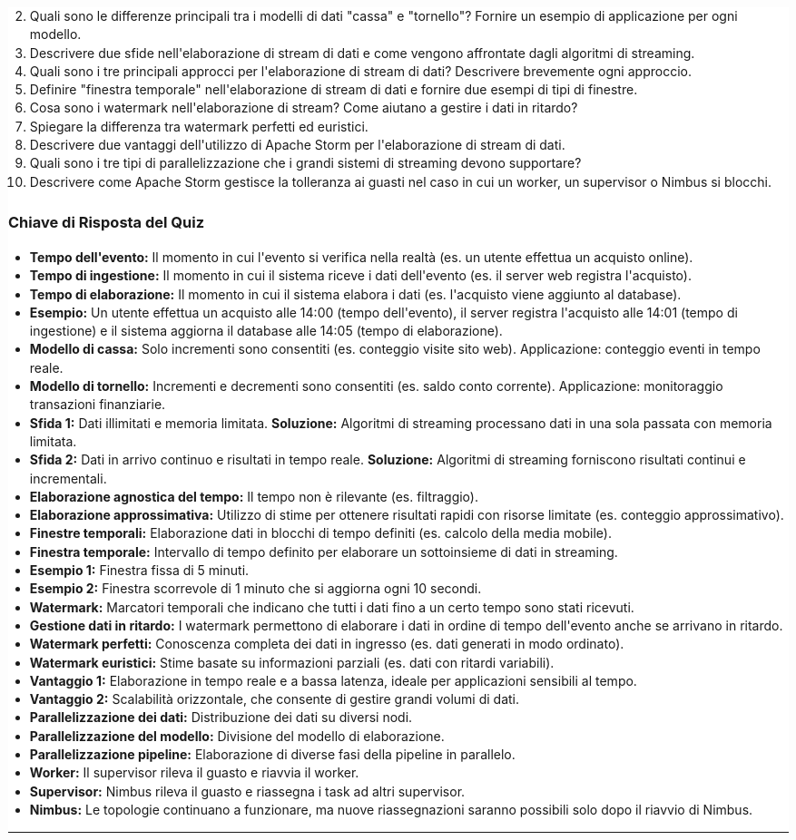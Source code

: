 2. Quali sono le differenze principali tra i modelli di dati "cassa" e "tornello"? Fornire un esempio di applicazione per ogni modello.
3. Descrivere due sfide nell'elaborazione di stream di dati e come vengono affrontate dagli algoritmi di streaming.
4. Quali sono i tre principali approcci per l'elaborazione di stream di dati? Descrivere brevemente ogni approccio.
5. Definire "finestra temporale" nell'elaborazione di stream di dati e fornire due esempi di tipi di finestre.
6. Cosa sono i watermark nell'elaborazione di stream? Come aiutano a gestire i dati in ritardo?
7. Spiegare la differenza tra watermark perfetti ed euristici.
8. Descrivere due vantaggi dell'utilizzo di Apache Storm per l'elaborazione di stream di dati.
9. Quali sono i tre tipi di parallelizzazione che i grandi sistemi di streaming devono supportare?
10. Descrivere come Apache Storm gestisce la tolleranza ai guasti nel caso in cui un worker, un supervisor o Nimbus si blocchi.

### Chiave di Risposta del Quiz
- **Tempo dell'evento:** Il momento in cui l'evento si verifica nella realtà (es. un utente effettua un acquisto online).
- **Tempo di ingestione:** Il momento in cui il sistema riceve i dati dell'evento (es. il server web registra l'acquisto).
- **Tempo di elaborazione:** Il momento in cui il sistema elabora i dati (es. l'acquisto viene aggiunto al database).
- **Esempio:** Un utente effettua un acquisto alle 14:00 (tempo dell'evento), il server registra l'acquisto alle 14:01 (tempo di ingestione) e il sistema aggiorna il database alle 14:05 (tempo di elaborazione).
- **Modello di cassa:** Solo incrementi sono consentiti (es. conteggio visite sito web). Applicazione: conteggio eventi in tempo reale.
- **Modello di tornello:** Incrementi e decrementi sono consentiti (es. saldo conto corrente). Applicazione: monitoraggio transazioni finanziarie.
- **Sfida 1:** Dati illimitati e memoria limitata. **Soluzione:** Algoritmi di streaming processano dati in una sola passata con memoria limitata.
- **Sfida 2:** Dati in arrivo continuo e risultati in tempo reale. **Soluzione:** Algoritmi di streaming forniscono risultati continui e incrementali.
- **Elaborazione agnostica del tempo:** Il tempo non è rilevante (es. filtraggio).
- **Elaborazione approssimativa:** Utilizzo di stime per ottenere risultati rapidi con risorse limitate (es. conteggio approssimativo).
- **Finestre temporali:** Elaborazione dati in blocchi di tempo definiti (es. calcolo della media mobile).
- **Finestra temporale:** Intervallo di tempo definito per elaborare un sottoinsieme di dati in streaming.
- **Esempio 1:** Finestra fissa di 5 minuti.
- **Esempio 2:** Finestra scorrevole di 1 minuto che si aggiorna ogni 10 secondi.
- **Watermark:** Marcatori temporali che indicano che tutti i dati fino a un certo tempo sono stati ricevuti.
- **Gestione dati in ritardo:** I watermark permettono di elaborare i dati in ordine di tempo dell'evento anche se arrivano in ritardo.
- **Watermark perfetti:** Conoscenza completa dei dati in ingresso (es. dati generati in modo ordinato).
- **Watermark euristici:** Stime basate su informazioni parziali (es. dati con ritardi variabili).
- **Vantaggio 1:** Elaborazione in tempo reale e a bassa latenza, ideale per applicazioni sensibili al tempo.
- **Vantaggio 2:** Scalabilità orizzontale, che consente di gestire grandi volumi di dati.
- **Parallelizzazione dei dati:** Distribuzione dei dati su diversi nodi.
- **Parallelizzazione del modello:** Divisione del modello di elaborazione.
- **Parallelizzazione pipeline:** Elaborazione di diverse fasi della pipeline in parallelo.
- **Worker:** Il supervisor rileva il guasto e riavvia il worker.
- **Supervisor:** Nimbus rileva il guasto e riassegna i task ad altri supervisor.
- **Nimbus:** Le topologie continuano a funzionare, ma nuove riassegnazioni saranno possibili solo dopo il riavvio di Nimbus.

---